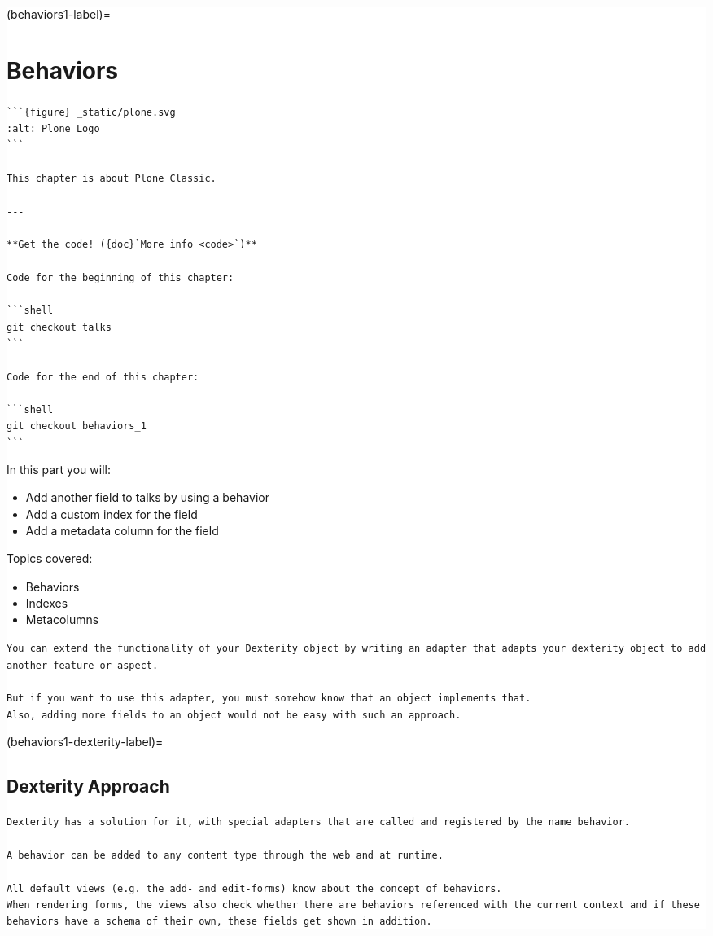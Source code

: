(behaviors1-label)=

# Behaviors

````{sidebar} Classic chapter
```{figure} _static/plone.svg
:alt: Plone Logo
```

This chapter is about Plone Classic.

---

**Get the code! ({doc}`More info <code>`)**

Code for the beginning of this chapter:

```shell
git checkout talks
```

Code for the end of this chapter:

```shell
git checkout behaviors_1
```
````

In this part you will:

- Add another field to talks by using a behavior
- Add a custom index for the field
- Add a metadata column for the field

Topics covered:

- Behaviors
- Indexes
- Metacolumns

```{only} not presentation
You can extend the functionality of your Dexterity object by writing an adapter that adapts your dexterity object to add another feature or aspect.

But if you want to use this adapter, you must somehow know that an object implements that.
Also, adding more fields to an object would not be easy with such an approach.
```

(behaviors1-dexterity-label)=

## Dexterity Approach

```{only} not presentation
Dexterity has a solution for it, with special adapters that are called and registered by the name behavior.

A behavior can be added to any content type through the web and at runtime.

All default views (e.g. the add- and edit-forms) know about the concept of behaviors.
When rendering forms, the views also check whether there are behaviors referenced with the current context and if these behaviors have a schema of their own, these fields get shown in addition.
```
